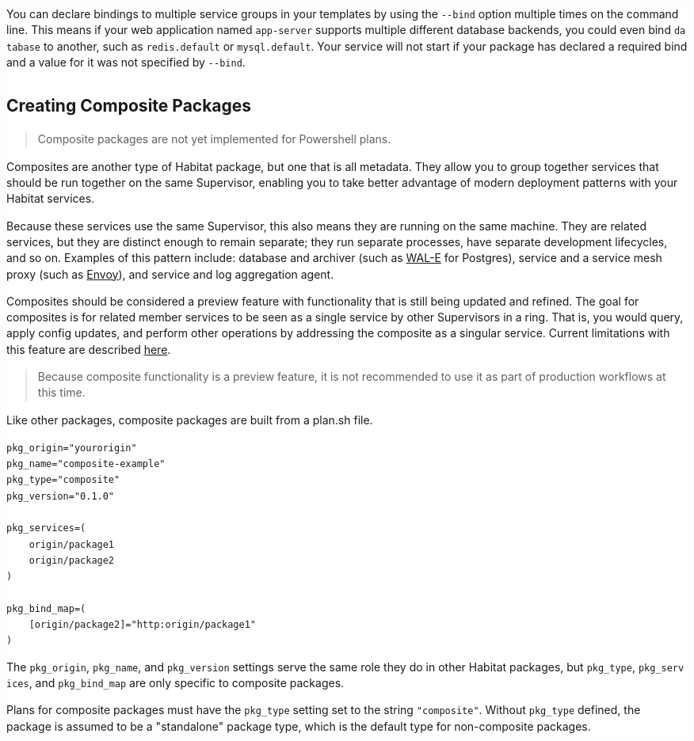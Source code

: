 You can declare bindings to multiple service groups in your templates by using the `--bind` option multiple times on the command line. This means if your web application named `app-server` supports multiple different database backends, you could even bind `database` to another, such as `redis.default` or `mysql.default`. Your service will not start if your package has declared a required bind and a value for it was not specified by `--bind`.

## Creating Composite Packages

> Composite packages are not yet implemented for Powershell plans.

Composites are another type of Habitat package, but one that is all metadata. They allow you to group together services that should be run together on the same Supervisor, enabling you to take better advantage of modern deployment patterns with your Habitat services.

Because these services use the same Supervisor, this also means they are running on the same machine. They are related services, but they are distinct enough to remain separate; they run separate processes, have separate development lifecycles, and so on. Examples of this pattern include: database and archiver (such as [WAL-E](https://github.com/wal-e/wal-e) for Postgres), service and a service mesh proxy (such as [Envoy](https://github.com/envoyproxy/envoy)), and service and log aggregation agent.

Composites should be considered a preview feature with functionality that is still being updated and refined. The goal for composites is for related member services to be seen as a single service by other Supervisors in a ring. That is, you would query, apply config updates, and perform other operations by addressing the composite as a singular service. Current limitations with this feature are described [here](https://www.habitat.sh/docs/developing-packages/#limitations).

> Because composite functionality is a preview feature, it is not recommended to use it as part of production workflows at this time.

Like other packages, composite packages are built from a plan.sh file.

```
pkg_origin="yourorigin"
pkg_name="composite-example"
pkg_type="composite"
pkg_version="0.1.0"

pkg_services=(
    origin/package1
    origin/package2
)

pkg_bind_map=(
    [origin/package2]="http:origin/package1"
)
```

The `pkg_origin`, `pkg_name`, and `pkg_version` settings serve the same role they do in other Habitat packages, but `pkg_type`, `pkg_services`, and `pkg_bind_map` are only specific to composite packages.

Plans for composite packages must have the `pkg_type` setting set to the string `"composite"`. Without `pkg_type` defined, the package is assumed to be a "standalone" package type, which is the default type for non-composite packages.
